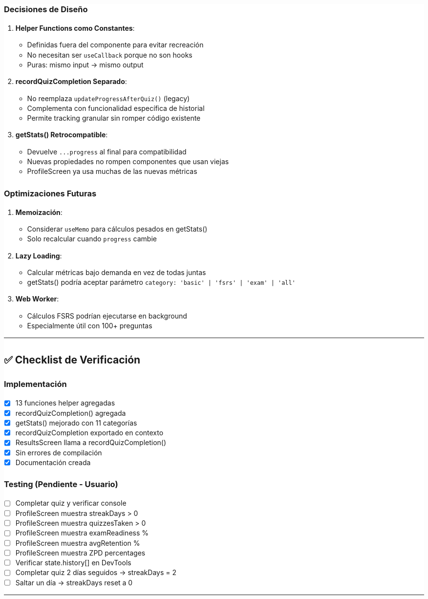 ### Decisiones de Diseño

1. **Helper Functions como Constantes**:
   - Definidas fuera del componente para evitar recreación
   - No necesitan ser `useCallback` porque no son hooks
   - Puras: mismo input → mismo output

2. **recordQuizCompletion Separado**:
   - No reemplaza `updateProgressAfterQuiz()` (legacy)
   - Complementa con funcionalidad específica de historial
   - Permite tracking granular sin romper código existente

3. **getStats() Retrocompatible**:
   - Devuelve `...progress` al final para compatibilidad
   - Nuevas propiedades no rompen componentes que usan viejas
   - ProfileScreen ya usa muchas de las nuevas métricas

### Optimizaciones Futuras

1. **Memoización**:
   - Considerar `useMemo` para cálculos pesados en getStats()
   - Solo recalcular cuando `progress` cambie

2. **Lazy Loading**:
   - Calcular métricas bajo demanda en vez de todas juntas
   - getStats() podría aceptar parámetro `category: 'basic' | 'fsrs' | 'exam' | 'all'`

3. **Web Worker**:
   - Cálculos FSRS podrían ejecutarse en background
   - Especialmente útil con 100+ preguntas

---

## ✅ Checklist de Verificación

### Implementación
- [x] 13 funciones helper agregadas
- [x] recordQuizCompletion() agregada
- [x] getStats() mejorado con 11 categorías
- [x] recordQuizCompletion exportado en contexto
- [x] ResultsScreen llama a recordQuizCompletion()
- [x] Sin errores de compilación
- [x] Documentación creada

### Testing (Pendiente - Usuario)
- [ ] Completar quiz y verificar console
- [ ] ProfileScreen muestra streakDays > 0
- [ ] ProfileScreen muestra quizzesTaken > 0
- [ ] ProfileScreen muestra examReadiness %
- [ ] ProfileScreen muestra avgRetention %
- [ ] ProfileScreen muestra ZPD percentages
- [ ] Verificar state.history[] en DevTools
- [ ] Completar quiz 2 días seguidos → streakDays = 2
- [ ] Saltar un día → streakDays reset a 0

---